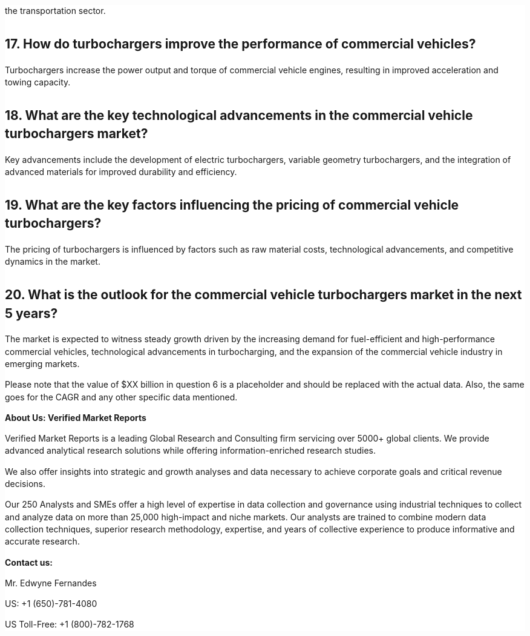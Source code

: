 the transportation sector.</p><h2>17. How do turbochargers improve the performance of commercial vehicles?</h2><p>Turbochargers increase the power output and torque of commercial vehicle engines, resulting in improved acceleration and towing capacity.</p><h2>18. What are the key technological advancements in the commercial vehicle turbochargers market?</h2><p>Key advancements include the development of electric turbochargers, variable geometry turbochargers, and the integration of advanced materials for improved durability and efficiency.</p><h2>19. What are the key factors influencing the pricing of commercial vehicle turbochargers?</h2><p>The pricing of turbochargers is influenced by factors such as raw material costs, technological advancements, and competitive dynamics in the market.</p><h2>20. What is the outlook for the commercial vehicle turbochargers market in the next 5 years?</h2><p>The market is expected to witness steady growth driven by the increasing demand for fuel-efficient and high-performance commercial vehicles, technological advancements in turbocharging, and the expansion of the commercial vehicle industry in emerging markets.</p></body></html>Please note that the value of $XX billion in question 6 is a placeholder and should be replaced with the actual data. Also, the same goes for the CAGR and any other specific data mentioned.<p id="" class=""><strong>About Us: Verified Market Reports</strong></p><p id="" class="">Verified Market Reports is a leading Global Research and Consulting firm servicing over 5000+ global clients. We provide advanced analytical research solutions while offering information-enriched research studies.</p><p id="" class="">We also offer insights into strategic and growth analyses and data necessary to achieve corporate goals and critical revenue decisions.</p><p id="" class="">Our 250 Analysts and SMEs offer a high level of expertise in data collection and governance using industrial techniques to collect and analyze data on more than 25,000 high-impact and niche markets. Our analysts are trained to combine modern data collection techniques, superior research methodology, expertise, and years of collective experience to produce informative and accurate research.</p><p id="" class=""><strong>Contact us:</strong></p><p id="" class="">Mr. Edwyne Fernandes</p><p id="" class="">US: +1 (650)-781-4080</p><p id="" class="">US Toll-Free: +1 (800)-782-1768</p>

